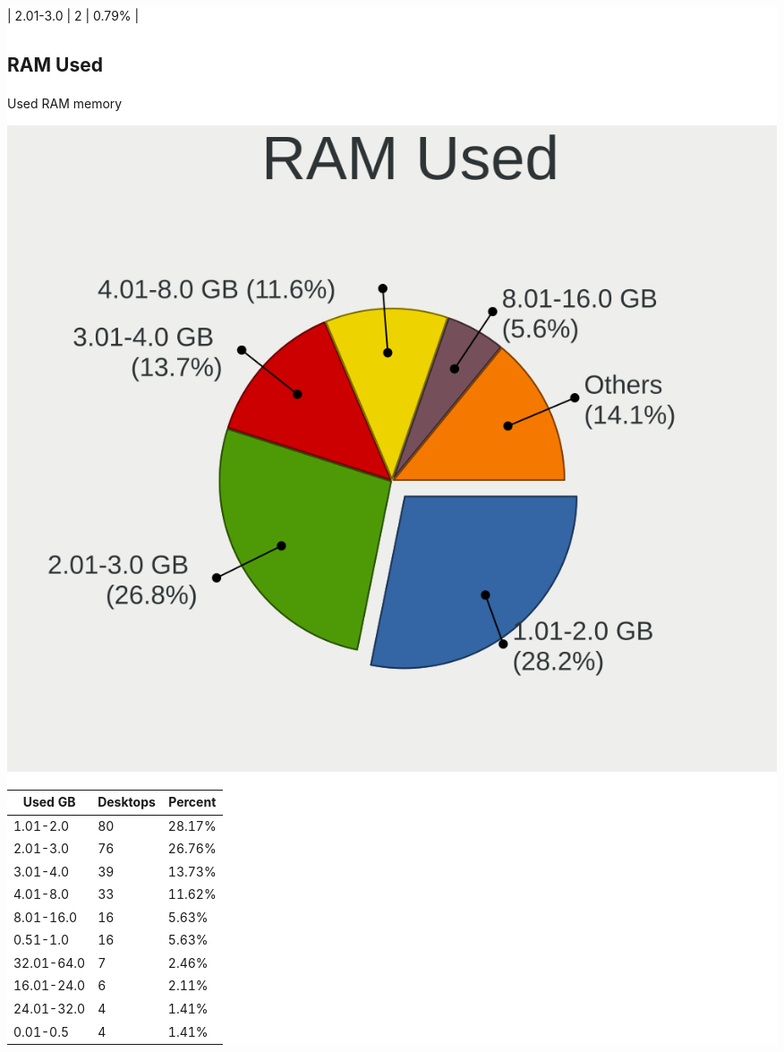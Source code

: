 | 2.01-3.0    | 2        | 0.79%   |

RAM Used
--------

Used RAM memory

![RAM Used](./images/pie_chart/node_ram_used.svg)


| Used GB     | Desktops | Percent |
|-------------|----------|---------|
| 1.01-2.0    | 80       | 28.17%  |
| 2.01-3.0    | 76       | 26.76%  |
| 3.01-4.0    | 39       | 13.73%  |
| 4.01-8.0    | 33       | 11.62%  |
| 8.01-16.0   | 16       | 5.63%   |
| 0.51-1.0    | 16       | 5.63%   |
| 32.01-64.0  | 7        | 2.46%   |
| 16.01-24.0  | 6        | 2.11%   |
| 24.01-32.0  | 4        | 1.41%   |
| 0.01-0.5    | 4        | 1.41%   |